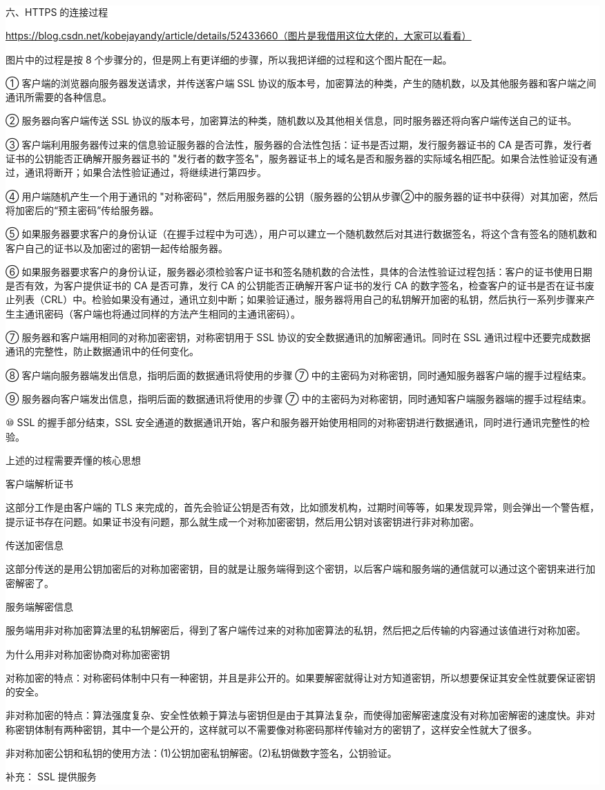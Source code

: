 
六、HTTPS 的连接过程

https://blog.csdn.net/kobejayandy/article/details/52433660（图片是我借用这位大佬的，大家可以看看）

 

图片中的过程是按 8 个步骤分的，但是网上有更详细的步骤，所以我把详细的过程和这个图片配在一起。

① 客户端的浏览器向服务器发送请求，并传送客户端 SSL 协议的版本号，加密算法的种类，产生的随机数，以及其他服务器和客户端之间通讯所需要的各种信息。

② 服务器向客户端传送 SSL 协议的版本号，加密算法的种类，随机数以及其他相关信息，同时服务器还将向客户端传送自己的证书。

③ 客户端利用服务器传过来的信息验证服务器的合法性，服务器的合法性包括：证书是否过期，发行服务器证书的 CA 是否可靠，发行者证书的公钥能否正确解开服务器证书的 "发行者的数字签名"，服务器证书上的域名是否和服务器的实际域名相匹配。如果合法性验证没有通过，通讯将断开；如果合法性验证通过，将继续进行第四步。

④ 用户端随机产生一个用于通讯的 "对称密码"，然后用服务器的公钥（服务器的公钥从步骤②中的服务器的证书中获得）对其加密，然后将加密后的“预主密码”传给服务器。

⑤ 如果服务器要求客户的身份认证（在握手过程中为可选），用户可以建立一个随机数然后对其进行数据签名，将这个含有签名的随机数和客户自己的证书以及加密过的密钥一起传给服务器。

⑥ 如果服务器要求客户的身份认证，服务器必须检验客户证书和签名随机数的合法性，具体的合法性验证过程包括：客户的证书使用日期是否有效，为客户提供证书的 CA  是否可靠，发行 CA 的公钥能否正确解开客户证书的发行 CA 的数字签名，检查客户的证书是否在证书废止列表（CRL）中。检验如果没有通过，通讯立刻中断；如果验证通过，服务器将用自己的私钥解开加密的私钥，然后执行一系列步骤来产生主通讯密码（客户端也将通过同样的方法产生相同的主通讯密码）。

⑦ 服务器和客户端用相同的对称加密密钥，对称密钥用于 SSL 协议的安全数据通讯的加解密通讯。同时在 SSL 通讯过程中还要完成数据通讯的完整性，防止数据通讯中的任何变化。

⑧ 客户端向服务器端发出信息，指明后面的数据通讯将使用的步骤 ⑦ 中的主密码为对称密钥，同时通知服务器客户端的握手过程结束。

⑨ 服务器向客户端发出信息，指明后面的数据通讯将使用的步骤 ⑦ 中的主密码为对称密钥，同时通知客户端服务器端的握手过程结束。

⑩ SSL 的握手部分结束，SSL 安全通道的数据通讯开始，客户和服务器开始使用相同的对称密钥进行数据通讯，同时进行通讯完整性的检验。


上述的过程需要弄懂的核心思想

客户端解析证书

这部分工作是由客户端的 TLS 来完成的，首先会验证公钥是否有效，比如颁发机构，过期时间等等，如果发现异常，则会弹出一个警告框，提示证书存在问题。如果证书没有问题，那么就生成一个对称加密密钥，然后用公钥对该密钥进行非对称加密。

 

传送加密信息

这部分传送的是用公钥加密后的对称加密密钥，目的就是让服务端得到这个密钥，以后客户端和服务端的通信就可以通过这个密钥来进行加密解密了。

 

服务端解密信息

服务端用非对称加密算法里的私钥解密后，得到了客户端传过来的对称加密算法的私钥，然后把之后传输的内容通过该值进行对称加密。

 

为什么用非对称加密协商对称加密密钥

对称加密的特点：对称密码体制中只有一种密钥，并且是非公开的。如果要解密就得让对方知道密钥，所以想要保证其安全性就要保证密钥的安全。

非对称加密的特点：算法强度复杂、安全性依赖于算法与密钥但是由于其算法复杂，而使得加密解密速度没有对称加密解密的速度快。非对称密钥体制有两种密钥，其中一个是公开的，这样就可以不需要像对称密码那样传输对方的密钥了，这样安全性就大了很多。

非对称加密公钥和私钥的使用方法：(1)公钥加密私钥解密。(2)私钥做数字签名，公钥验证。


补充：
SSL 提供服务
